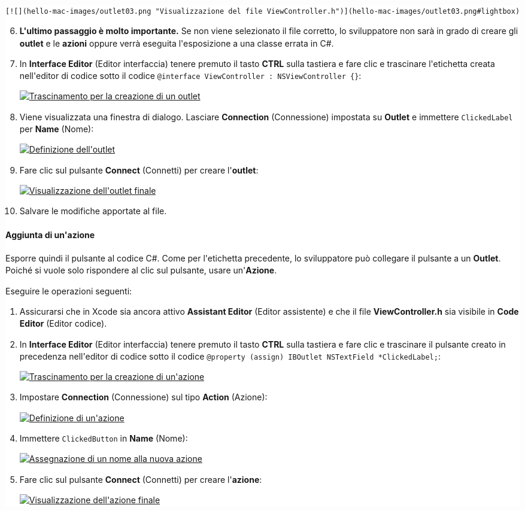     [![](hello-mac-images/outlet03.png "Visualizzazione del file ViewController.h")](hello-mac-images/outlet03.png#lightbox)

6. **L'ultimo passaggio è molto importante.** Se non viene selezionato il file corretto, lo sviluppatore non sarà in grado di creare gli **outlet** e le **azioni** oppure verrà eseguita l'esposizione a una classe errata in C#.

7. In **Interface Editor** (Editor interfaccia) tenere premuto il tasto **CTRL** sulla tastiera e fare clic e trascinare l'etichetta creata nell'editor di codice sotto il codice `@interface ViewController : NSViewController {}`:

    [![](hello-mac-images/outlet04.png "Trascinamento per la creazione di un outlet")](hello-mac-images/outlet04.png#lightbox)

8. Viene visualizzata una finestra di dialogo. Lasciare **Connection** (Connessione) impostata su **Outlet** e immettere `ClickedLabel` per **Name** (Nome):

    [![](hello-mac-images/outlet05.png "Definizione dell'outlet")](hello-mac-images/outlet05.png#lightbox)

9. Fare clic sul pulsante **Connect** (Connetti) per creare l'**outlet**:

    [![](hello-mac-images/outlet06.png "Visualizzazione dell'outlet finale")](hello-mac-images/outlet06.png#lightbox)

10. Salvare le modifiche apportate al file.

<a name="Adding_an_Action" />

#### <a name="adding-an-action"></a>Aggiunta di un'azione

Esporre quindi il pulsante al codice C#. Come per l'etichetta precedente, lo sviluppatore può collegare il pulsante a un **Outlet**. Poiché si vuole solo rispondere al clic sul pulsante, usare un'**Azione**.

Eseguire le operazioni seguenti:

1. Assicurarsi che in Xcode sia ancora attivo **Assistant Editor** (Editor assistente) e che il file **ViewController.h** sia visibile in **Code Editor** (Editor codice).
2. In **Interface Editor** (Editor interfaccia) tenere premuto il tasto **CTRL** sulla tastiera e fare clic e trascinare il pulsante creato in precedenza nell'editor di codice sotto il codice `@property (assign) IBOutlet NSTextField *ClickedLabel;`:

    [![](hello-mac-images/action01.png "Trascinamento per la creazione di un'azione")](hello-mac-images/action01.png#lightbox)

3. Impostare **Connection** (Connessione) sul tipo **Action** (Azione):

    [![](hello-mac-images/action02.png "Definizione di un'azione")](hello-mac-images/action02.png#lightbox)

4. Immettere `ClickedButton` in **Name** (Nome):

    [![](hello-mac-images/action03.png "Assegnazione di un nome alla nuova azione")](hello-mac-images/action03.png#lightbox)

5. Fare clic sul pulsante **Connect** (Connetti) per creare l'**azione**:

    [![](hello-mac-images/action04.png "Visualizzazione dell'azione finale")](hello-mac-images/action04.png#lightbox)
